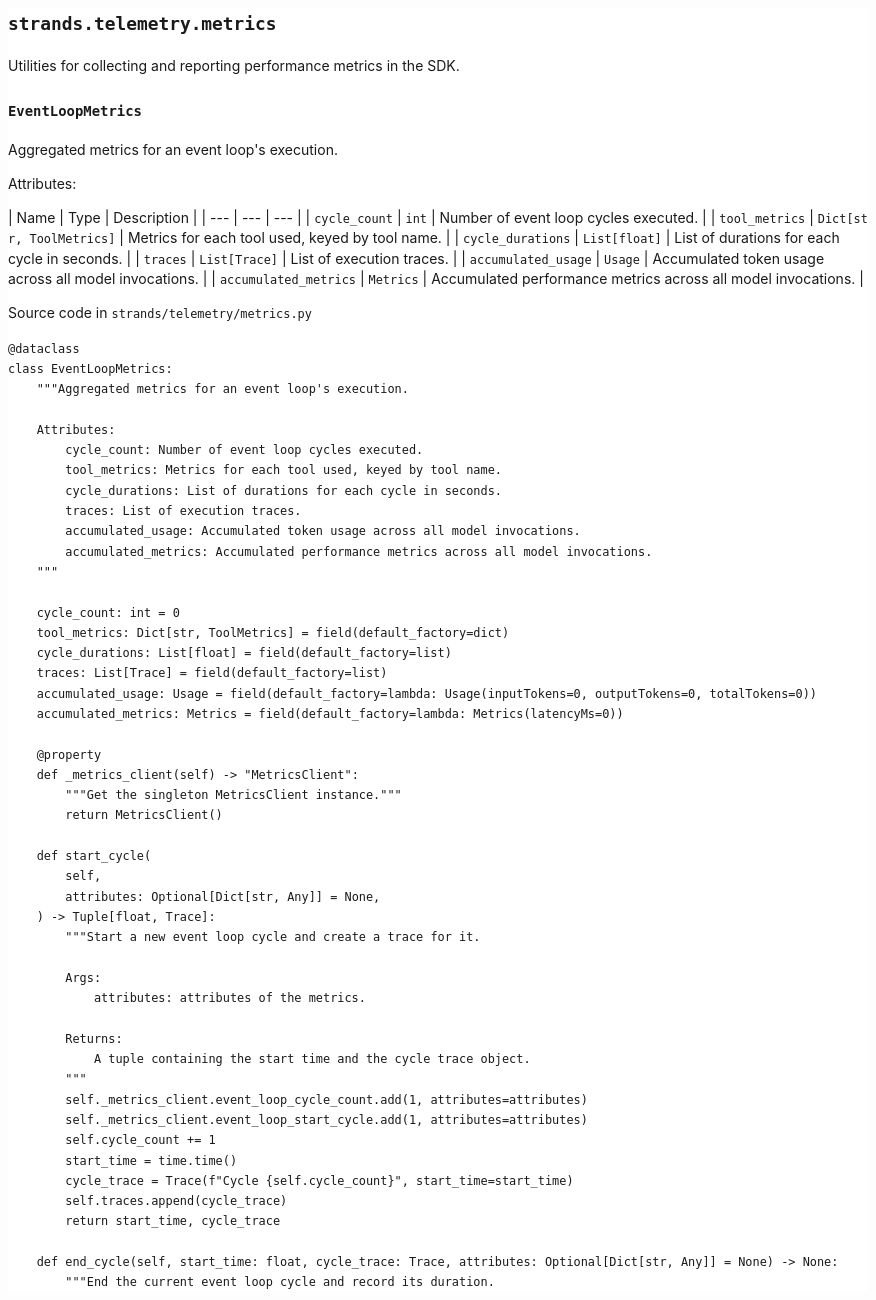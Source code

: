 ## `strands.telemetry.metrics`

Utilities for collecting and reporting performance metrics in the SDK.

### `EventLoopMetrics`

Aggregated metrics for an event loop's execution.

Attributes:

| Name | Type | Description | | --- | --- | --- | | `cycle_count` | `int` | Number of event loop cycles executed. | | `tool_metrics` | `Dict[str, ToolMetrics]` | Metrics for each tool used, keyed by tool name. | | `cycle_durations` | `List[float]` | List of durations for each cycle in seconds. | | `traces` | `List[Trace]` | List of execution traces. | | `accumulated_usage` | `Usage` | Accumulated token usage across all model invocations. | | `accumulated_metrics` | `Metrics` | Accumulated performance metrics across all model invocations. |

Source code in `strands/telemetry/metrics.py`

```
@dataclass
class EventLoopMetrics:
    """Aggregated metrics for an event loop's execution.

    Attributes:
        cycle_count: Number of event loop cycles executed.
        tool_metrics: Metrics for each tool used, keyed by tool name.
        cycle_durations: List of durations for each cycle in seconds.
        traces: List of execution traces.
        accumulated_usage: Accumulated token usage across all model invocations.
        accumulated_metrics: Accumulated performance metrics across all model invocations.
    """

    cycle_count: int = 0
    tool_metrics: Dict[str, ToolMetrics] = field(default_factory=dict)
    cycle_durations: List[float] = field(default_factory=list)
    traces: List[Trace] = field(default_factory=list)
    accumulated_usage: Usage = field(default_factory=lambda: Usage(inputTokens=0, outputTokens=0, totalTokens=0))
    accumulated_metrics: Metrics = field(default_factory=lambda: Metrics(latencyMs=0))

    @property
    def _metrics_client(self) -> "MetricsClient":
        """Get the singleton MetricsClient instance."""
        return MetricsClient()

    def start_cycle(
        self,
        attributes: Optional[Dict[str, Any]] = None,
    ) -> Tuple[float, Trace]:
        """Start a new event loop cycle and create a trace for it.

        Args:
            attributes: attributes of the metrics.

        Returns:
            A tuple containing the start time and the cycle trace object.
        """
        self._metrics_client.event_loop_cycle_count.add(1, attributes=attributes)
        self._metrics_client.event_loop_start_cycle.add(1, attributes=attributes)
        self.cycle_count += 1
        start_time = time.time()
        cycle_trace = Trace(f"Cycle {self.cycle_count}", start_time=start_time)
        self.traces.append(cycle_trace)
        return start_time, cycle_trace

    def end_cycle(self, start_time: float, cycle_trace: Trace, attributes: Optional[Dict[str, Any]] = None) -> None:
        """End the current event loop cycle and record its duration.
```